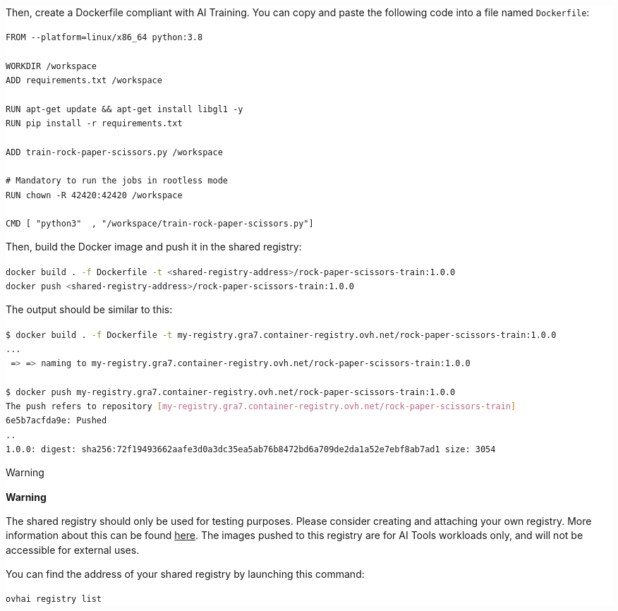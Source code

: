 Then, create a Dockerfile compliant with AI Training.
You can copy and paste the following code into a file named `Dockerfile`:

```docker
FROM --platform=linux/x86_64 python:3.8

WORKDIR /workspace
ADD requirements.txt /workspace

RUN apt-get update && apt-get install libgl1 -y
RUN pip install -r requirements.txt

ADD train-rock-paper-scissors.py /workspace

# Mandatory to run the jobs in rootless mode
RUN chown -R 42420:42420 /workspace

CMD [ "python3"  , "/workspace/train-rock-paper-scissors.py"]
```

Then, build the Docker image and push it in the shared registry:

```bash
docker build . -f Dockerfile -t <shared-registry-address>/rock-paper-scissors-train:1.0.0
docker push <shared-registry-address>/rock-paper-scissors-train:1.0.0
```

The output should be similar to this:

```bash
$ docker build . -f Dockerfile -t my-registry.gra7.container-registry.ovh.net/rock-paper-scissors-train:1.0.0
...
 => => naming to my-registry.gra7.container-registry.ovh.net/rock-paper-scissors-train:1.0.0

$ docker push my-registry.gra7.container-registry.ovh.net/rock-paper-scissors-train:1.0.0                                                     
The push refers to repository [my-registry.gra7.container-registry.ovh.net/rock-paper-scissors-train]
6e5b7acfda9e: Pushed
..
1.0.0: digest: sha256:72f19493662aafe3d0a3dc35ea5ab76b8472bd6a709de2da1a52e7ebf8ab7ad1 size: 3054
```

> [!warning]
> **Warning**
>
> The shared registry should only be used for testing purposes. Please consider creating and attaching your own registry. More information about this can be found [here](/pages/public_cloud/ai_machine_learning/gi_07_manage_registry). The images pushed to this registry are for AI Tools workloads only, and will not be accessible for external uses.

You can find the address of your shared registry by launching this command:

```console
ovhai registry list
```
